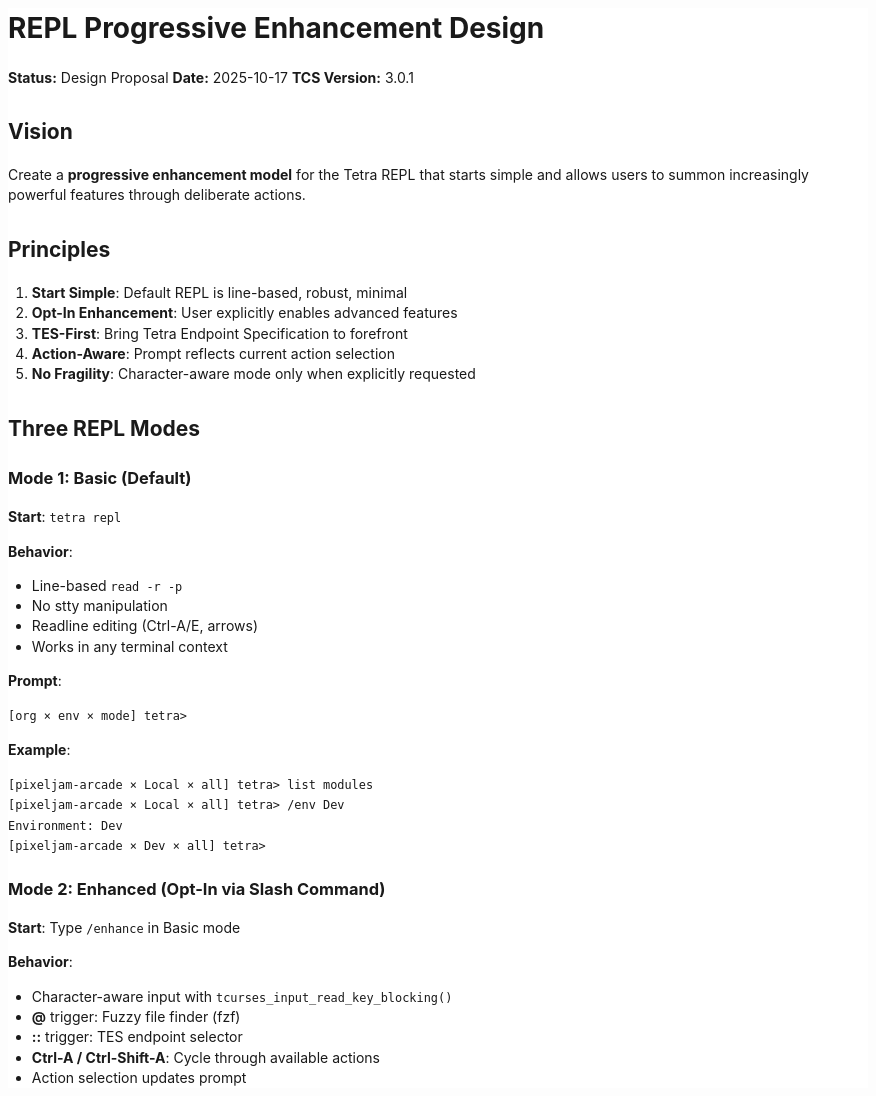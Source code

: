 # REPL Progressive Enhancement Design

**Status:** Design Proposal
**Date:** 2025-10-17
**TCS Version:** 3.0.1

## Vision

Create a **progressive enhancement model** for the Tetra REPL that starts simple and allows users to summon increasingly powerful features through deliberate actions.

## Principles

1. **Start Simple**: Default REPL is line-based, robust, minimal
2. **Opt-In Enhancement**: User explicitly enables advanced features
3. **TES-First**: Bring Tetra Endpoint Specification to forefront
4. **Action-Aware**: Prompt reflects current action selection
5. **No Fragility**: Character-aware mode only when explicitly requested

## Three REPL Modes

### Mode 1: Basic (Default)

**Start**: `tetra repl`

**Behavior**:
- Line-based `read -r -p`
- No stty manipulation
- Readline editing (Ctrl-A/E, arrows)
- Works in any terminal context

**Prompt**:
```
[org × env × mode] tetra>
```

**Example**:
```
[pixeljam-arcade × Local × all] tetra> list modules
[pixeljam-arcade × Local × all] tetra> /env Dev
Environment: Dev
[pixeljam-arcade × Dev × all] tetra>
```

### Mode 2: Enhanced (Opt-In via Slash Command)

**Start**: Type `/enhance` in Basic mode

**Behavior**:
- Character-aware input with `tcurses_input_read_key_blocking()`
- **@** trigger: Fuzzy file finder (fzf)
- **::** trigger: TES endpoint selector
- **Ctrl-A / Ctrl-Shift-A**: Cycle through available actions
- Action selection updates prompt
